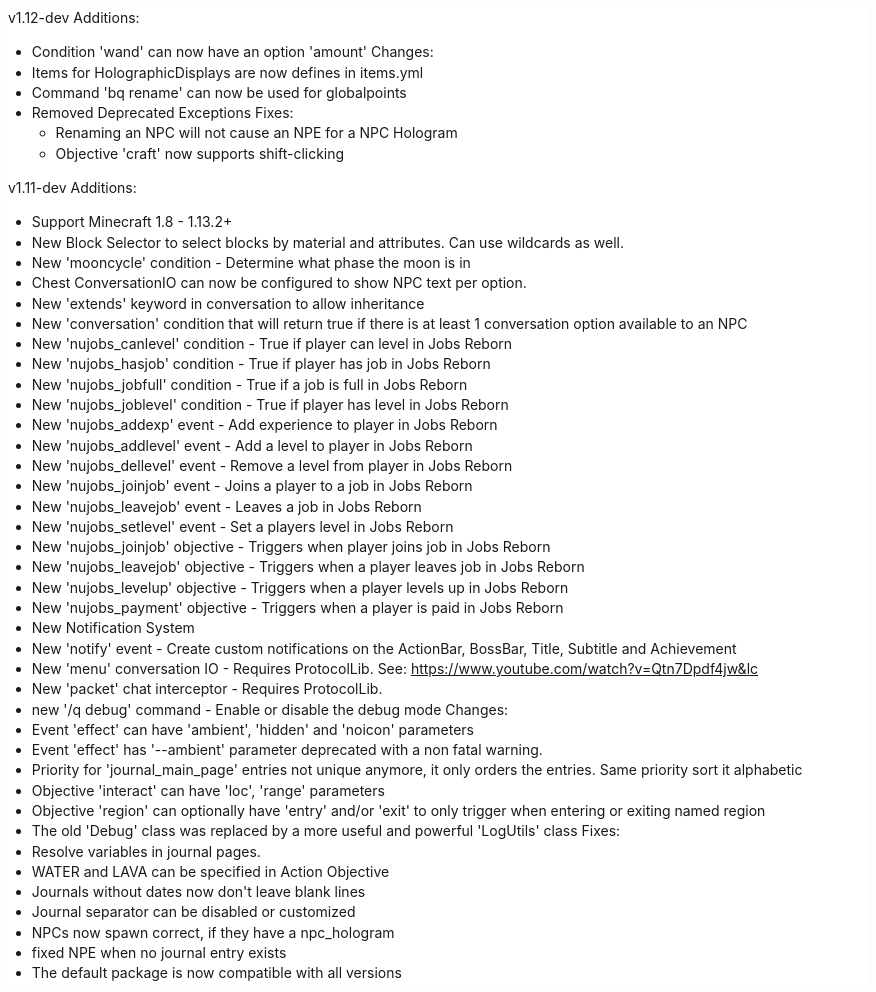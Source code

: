 v1.12-dev
Additions:
  * Condition 'wand' can now have an option 'amount'
Changes:
  * Items for HolographicDisplays are now defines in items.yml
  * Command 'bq rename' can now be used for globalpoints
  * Removed Deprecated Exceptions
Fixes:
    * Renaming an NPC will not cause an NPE for a NPC Hologram
    * Objective 'craft' now supports shift-clicking

v1.11-dev
Additions:
  * Support Minecraft 1.8 - 1.13.2+
  * New Block Selector to select blocks by material and attributes. Can use wildcards as well.
  * New 'mooncycle' condition - Determine what phase the moon is in
  * Chest ConversationIO can now be configured to show NPC text per option.
  * New 'extends' keyword in conversation to allow inheritance
  * New 'conversation' condition that will return true if there is at least 1 conversation option available to an NPC
  * New 'nujobs_canlevel' condition - True if player can level in Jobs Reborn
  * New 'nujobs_hasjob' condition - True if player has job in Jobs Reborn
  * New 'nujobs_jobfull' condition - True if a job is full in Jobs Reborn
  * New 'nujobs_joblevel' condition - True if player has level in Jobs Reborn
  * New 'nujobs_addexp' event - Add experience to player in Jobs Reborn
  * New 'nujobs_addlevel' event - Add a level to player in Jobs Reborn
  * New 'nujobs_dellevel' event - Remove a level from player in Jobs Reborn
  * New 'nujobs_joinjob' event - Joins a player to a job in Jobs Reborn
  * New 'nujobs_leavejob' event - Leaves a job in Jobs Reborn
  * New 'nujobs_setlevel' event - Set a players level in Jobs Reborn
  * New 'nujobs_joinjob' objective - Triggers when player joins job in Jobs Reborn
  * New 'nujobs_leavejob' objective - Triggers when a player leaves job in Jobs Reborn
  * New 'nujobs_levelup' objective - Triggers when a player levels up in Jobs Reborn
  * New 'nujobs_payment' objective - Triggers when a player is paid in Jobs Reborn
  * New Notification System
  * New 'notify' event - Create custom notifications on the ActionBar, BossBar, Title, Subtitle and Achievement
  * New 'menu' conversation IO - Requires ProtocolLib. See: https://www.youtube.com/watch?v=Qtn7Dpdf4jw&lc
  * New 'packet' chat interceptor - Requires ProtocolLib.
  * new '/q debug' command - Enable or disable the debug mode
Changes:
  * Event 'effect' can have 'ambient', 'hidden' and 'noicon' parameters
  * Event 'effect' has '--ambient' parameter deprecated with a non fatal warning.
  * Priority for 'journal_main_page' entries not unique anymore, it only orders the entries. Same priority sort it alphabetic
  * Objective 'interact' can have 'loc', 'range' parameters
  * Objective 'region' can optionally have 'entry' and/or 'exit' to only trigger when entering or exiting named region
  * The old 'Debug' class was replaced by a more useful and powerful 'LogUtils' class
Fixes:
  * Resolve variables in journal pages.
  * WATER and LAVA can be specified in Action Objective
  * Journals without dates now don't leave blank lines
  * Journal separator can be disabled or customized
  * NPCs now spawn correct, if they have a npc_hologram
  * fixed NPE when no journal entry exists
  * The default package is now compatible with all versions
